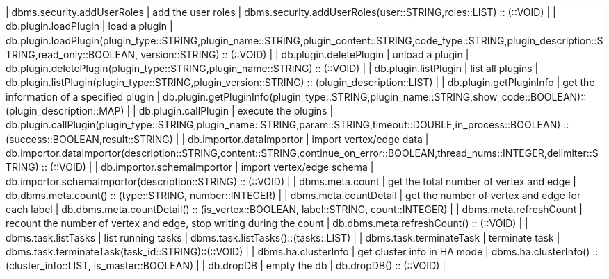 | dbms.security.addUserRoles            | add the user roles                                                   | dbms.security.addUserRoles(user::STRING,roles::LIST) :: (::VOID)                                                                                                                  |
| db.plugin.loadPlugin                  | load a plugin                                                        | db.plugin.loadPlugin(plugin_type::STRING,plugin_name::STRING,plugin_content::STRING,code_type::STRING,plugin_description::STRING,read_only::BOOLEAN, version::STRING) :: (::VOID) |
| db.plugin.deletePlugin                | unload a plugin                                                      | db.plugin.deletePlugin(plugin_type::STRING,plugin_name::STRING) :: (::VOID)                                                                                                       |
| db.plugin.listPlugin                  | list all plugins                                                     | db.plugin.listPlugin(plugin_type::STRING,plugin_version::STRING) :: (plugin_description::LIST)                                                                                    |
| db.plugin.getPluginInfo               | get the information of a specified plugin                            | db.plugin.getPluginInfo(plugin_type::STRING,plugin_name::STRING,show_code::BOOLEAN)::(plugin_description::MAP)                                                                    |
| db.plugin.callPlugin                  | execute the plugins                                                  | db.plugin.callPlugin(plugin_type::STRING,plugin_name::STRING,param::STRING,timeout::DOUBLE,in_process::BOOLEAN) :: (success::BOOLEAN,result::STRING)                              |
| db.importor.dataImportor              | import vertex/edge data                                              | db.importor.dataImportor(description::STRING,content::STRING,continue_on_error::BOOLEAN,thread_nums::INTEGER,delimiter::STRING) :: (::VOID)                                       |
| db.importor.schemaImportor            | import vertex/edge schema                                            | db.importor.schemaImportor(description::STRING) :: (::VOID)                                                                                                                       |
| dbms.meta.count                       | get the total number of vertex and edge                              | db.dbms.meta.count() :: (type::STRING, number::INTEGER)                                                                                                                           |
| dbms.meta.countDetail                 | get the number of vertex and edge for each label                     | db.dbms.meta.countDetail() :: (is_vertex::BOOLEAN, label::STRING, count::INTEGER)                                                                                                 |
| dbms.meta.refreshCount                | recount the number of vertex and edge, stop writing during the count | db.dbms.meta.refreshCount() :: (::VOID)                                                                                                                                           |
| dbms.task.listTasks                   | list running tasks                                                   | dbms.task.listTasks()::(tasks::LIST)                                                                                                                                              |
| dbms.task.terminateTask               | terminate task                                                       | dbms.task.terminateTask(task_id::STRING)::(::VOID)                                                                                                                                |
| dbms.ha.clusterInfo                   | get cluster info in HA mode                                          | dbms.ha.clusterInfo() :: (cluster_info::LIST, is_master::BOOLEAN)                                                                                                                 |
| db.dropDB                             | empty the db                                                         | db.dropDB() :: (::VOID)                                                                                                                                                           |
